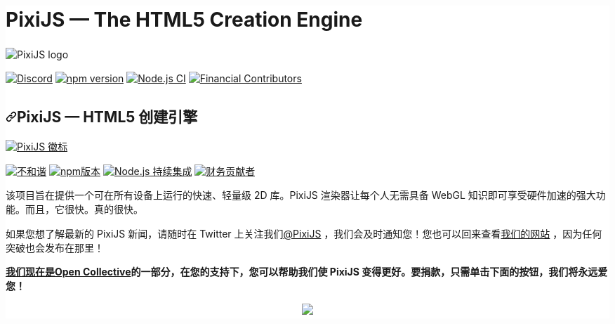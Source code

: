 PixiJS — The HTML5 Creation Engine
=============

![PixiJS logo](https://files.pixijs.download/branding/pixijs-banner.png)

[![Discord](https://badgen.net/badge/icon/discord?icon=discord&label)](https://discord.gg/QrnxmQUPGV)
[![npm version](https://badge.fury.io/js/pixi.js.svg)](https://badge.fury.io/js/pixi.js)
[![Node.js CI](https://github.com/pixijs/pixijs/workflows/Node.js%20CI/badge.svg)](https://github.com/pixijs/pixijs/actions?query=workflow%3A%22Node.js+CI%22)
[![Financial Contributors](https://opencollective.com/pixijs/tiers/badge.svg)](https://opencollective.com/pixijs/donate)

<div class="Box-sc-g0xbh4-0 bJMeLZ js-snippet-clipboard-copy-unpositioned" data-hpc="true"><article class="markdown-body entry-content container-lg" itemprop="text"><h1 tabindex="-1" dir="auto"><a id="user-content-pixijs--the-html5-creation-engine" class="anchor" aria-hidden="true" tabindex="-1" href="#pixijs--the-html5-creation-engine"><svg class="octicon octicon-link" viewBox="0 0 16 16" version="1.1" width="16" height="16" aria-hidden="true"><path d="m7.775 3.275 1.25-1.25a3.5 3.5 0 1 1 4.95 4.95l-2.5 2.5a3.5 3.5 0 0 1-4.95 0 .751.751 0 0 1 .018-1.042.751.751 0 0 1 1.042-.018 1.998 1.998 0 0 0 2.83 0l2.5-2.5a2.002 2.002 0 0 0-2.83-2.83l-1.25 1.25a.751.751 0 0 1-1.042-.018.751.751 0 0 1-.018-1.042Zm-4.69 9.64a1.998 1.998 0 0 0 2.83 0l1.25-1.25a.751.751 0 0 1 1.042.018.751.751 0 0 1 .018 1.042l-1.25 1.25a3.5 3.5 0 1 1-4.95-4.95l2.5-2.5a3.5 3.5 0 0 1 4.95 0 .751.751 0 0 1-.018 1.042.751.751 0 0 1-1.042.018 1.998 1.998 0 0 0-2.83 0l-2.5 2.5a1.998 1.998 0 0 0 0 2.83Z"></path></svg></a><font style="vertical-align: inherit;"><font style="vertical-align: inherit;">PixiJS — HTML5 创建引擎</font></font></h1>
<p dir="auto"><a target="_blank" rel="noopener noreferrer nofollow" href="https://camo.githubusercontent.com/a87e9dd5e449b9ee605db77cbc6e5b50c551efad02e9cc88767537d602de9a6c/68747470733a2f2f66696c65732e706978696a732e646f776e6c6f61642f6272616e64696e672f706978696a732d62616e6e65722e706e67"><img src="https://camo.githubusercontent.com/a87e9dd5e449b9ee605db77cbc6e5b50c551efad02e9cc88767537d602de9a6c/68747470733a2f2f66696c65732e706978696a732e646f776e6c6f61642f6272616e64696e672f706978696a732d62616e6e65722e706e67" alt="PixiJS 徽标" data-canonical-src="https://files.pixijs.download/branding/pixijs-banner.png" style="max-width: 100%;"></a></p>
<p dir="auto"><a href="https://discord.gg/QrnxmQUPGV" rel="nofollow"><img src="https://camo.githubusercontent.com/089fd617c6338d1dbc284d19242b8755d1b6fdacfc76ab591f220e8a64df3f7f/68747470733a2f2f62616467656e2e6e65742f62616467652f69636f6e2f646973636f72643f69636f6e3d646973636f7264266c6162656c" alt="不和谐" data-canonical-src="https://badgen.net/badge/icon/discord?icon=discord&amp;label" style="max-width: 100%;"></a>
<a href="https://badge.fury.io/js/pixi.js" rel="nofollow"><img src="https://camo.githubusercontent.com/6f6cb8fbab35b873a46cb405963907e345661c8bb833c4d58ec443e84282f35e/68747470733a2f2f62616467652e667572792e696f2f6a732f706978692e6a732e737667" alt="npm版本" data-canonical-src="https://badge.fury.io/js/pixi.js.svg" style="max-width: 100%;"></a>
<a href="https://github.com/pixijs/pixijs/actions?query=workflow%3A%22Node.js+CI%22"><img src="https://github.com/pixijs/pixijs/workflows/Node.js%20CI/badge.svg" alt="Node.js 持续集成" style="max-width: 100%;"></a>
<a href="https://opencollective.com/pixijs/donate" rel="nofollow"><img src="https://camo.githubusercontent.com/da3bc90bc1d7c014f942f9a3b01ddb1f5e9ba6d2af3514404855b5895d8d50ed/68747470733a2f2f6f70656e636f6c6c6563746976652e636f6d2f706978696a732f74696572732f62616467652e737667" alt="财务贡献者" data-canonical-src="https://opencollective.com/pixijs/tiers/badge.svg" style="max-width: 100%;"></a></p>
<p dir="auto"><font style="vertical-align: inherit;"><font style="vertical-align: inherit;">该项目旨在提供一个可在所有设备上运行的快速、轻量级 2D 库。</font><font style="vertical-align: inherit;">PixiJS 渲染器让每个人无需具备 WebGL 知识即可享受硬件加速的强大功能。</font><font style="vertical-align: inherit;">而且，它很快。</font><font style="vertical-align: inherit;">真的很快。</font></font></p>
<p dir="auto"><font style="vertical-align: inherit;"><font style="vertical-align: inherit;">如果您想了解最新的 PixiJS 新闻，请随时在 Twitter 上关注我们</font></font><a href="https://twitter.com/PixiJS" rel="nofollow"><font style="vertical-align: inherit;"><font style="vertical-align: inherit;">@PixiJS</font></font></a><font style="vertical-align: inherit;"><font style="vertical-align: inherit;"> 
，我们会及时通知您！</font><font style="vertical-align: inherit;">您也可以回来查看</font></font><a href="https://www.pixijs.com" rel="nofollow"><font style="vertical-align: inherit;"><font style="vertical-align: inherit;">我们的网站</font></font></a><font style="vertical-align: inherit;"><font style="vertical-align: inherit;">
，因为任何突破也会发布在那里！</font></font></p>
<p dir="auto"><strong><font style="vertical-align: inherit;"></font><a href="https://opencollective.com/pixijs" rel="nofollow"><font style="vertical-align: inherit;"><font style="vertical-align: inherit;">我们现在是Open Collective</font></font></a><font style="vertical-align: inherit;"><font style="vertical-align: inherit;">的一部分</font><font style="vertical-align: inherit;">，在您的支持下，您可以帮助我们使 PixiJS 变得更好。</font><font style="vertical-align: inherit;">要捐款，只需单击下面的按钮，我们将永远爱您！</font></font></strong></p>
<div align="center" dir="auto">
  <a href="https://opencollective.com/pixijs/donate" rel="nofollow">
    <img src="https://camo.githubusercontent.com/956c19833fff66549a9618b21258f147ea2fbbcc940293699d1289b6c58f3194/68747470733a2f2f6f70656e636f6c6c6563746976652e636f6d2f706978696a732f646f6e6174652f627574746f6e4032782e706e673f636f6c6f723d626c7565" width="250" data-canonical-src="https://opencollective.com/pixijs/donate/button@2x.png?color=blue" style="max-width: 100%;">
  </a>
</div>